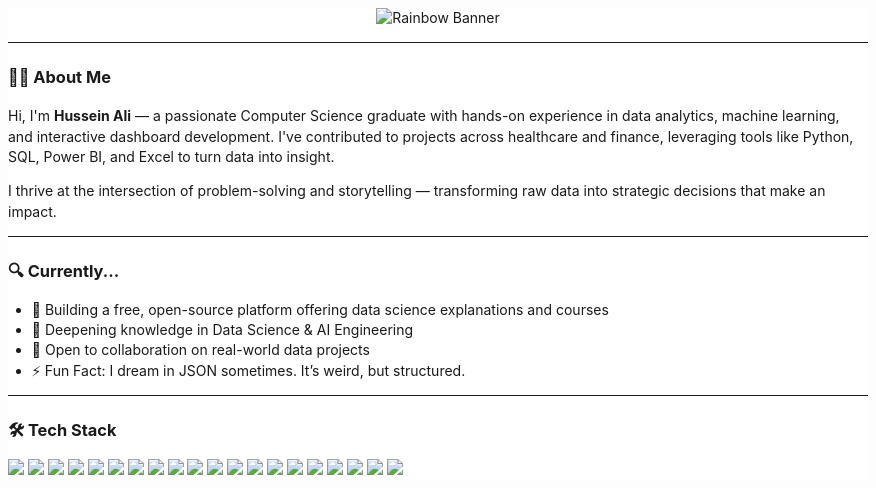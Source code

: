 <div align="center">
  <img src="https://github.com/AzmSurov/AzmSurov/raw/master/Rainbow.gif" alt="Rainbow Banner" width="100%"/>
</div>

---

### 👨‍💻 About Me

Hi, I'm **Hussein Ali** — a passionate Computer Science graduate with hands-on experience in data analytics, machine learning, and interactive dashboard development. I've contributed to projects across healthcare and finance, leveraging tools like Python, SQL, Power BI, and Excel to turn data into insight.

I thrive at the intersection of problem-solving and storytelling — transforming raw data into strategic decisions that make an impact.

---

### 🔍 Currently...

- 🔭 Building a free, open-source platform offering data science explanations and courses  
- 🌱 Deepening knowledge in Data Science & AI Engineering  
- 🤝 Open to collaboration on real-world data projects  
- ⚡ Fun Fact: I dream in JSON sometimes. It’s weird, but structured.

---

### 🛠️ Tech Stack

<p align="left">
  <img src="https://img.shields.io/badge/Python-3776AB?style=for-the-badge&logo=python&logoColor=white"/>
  <img src="https://img.shields.io/badge/R-276DC3?style=for-the-badge&logo=r&logoColor=white"/>
  <img src="https://img.shields.io/badge/C-00599C?style=for-the-badge&logo=c&logoColor=white"/>
  <img src="https://img.shields.io/badge/PostgreSQL-4169E1?style=for-the-badge&logo=postgresql&logoColor=white"/>
  <img src="https://img.shields.io/badge/MySQL-4479A1?style=for-the-badge&logo=mysql&logoColor=white"/>
  <img src="https://img.shields.io/badge/SQLite-003B57?style=for-the-badge&logo=sqlite&logoColor=white"/>
  <img src="https://img.shields.io/badge/BigQuery-669DF6?style=for-the-badge&logo=google-cloud&logoColor=white"/>
  <img src="https://img.shields.io/badge/MongoDB-47A248?style=for-the-badge&logo=mongodb&logoColor=white"/>
  <img src="https://img.shields.io/badge/Power%20BI-F2C811?style=for-the-badge&logo=powerbi&logoColor=black"/>
  <img src="https://img.shields.io/badge/Excel-217346?style=for-the-badge&logo=microsoft-excel&logoColor=white"/>
  <img src="https://img.shields.io/badge/Apache%20Superset-D83A00?style=for-the-badge"/>
  <img src="https://img.shields.io/badge/AWS-232F3E?style=for-the-badge&logo=amazon-aws&logoColor=white"/>
  <img src="https://img.shields.io/badge/Azure-0078D4?style=for-the-badge&logo=microsoft-azure&logoColor=white"/>
  <img src="https://img.shields.io/badge/GCP-4285F4?style=for-the-badge&logo=google-cloud&logoColor=white"/>
  <img src="https://img.shields.io/badge/Docker-2496ED?style=for-the-badge&logo=docker&logoColor=white"/>
  <img src="https://img.shields.io/badge/MLflow-0A1B2F?style=for-the-badge"/>
  <img src="https://img.shields.io/badge/Git-F05032?style=for-the-badge&logo=git&logoColor=white"/>
  <img src="https://img.shields.io/badge/GitHub-181717?style=for-the-badge&logo=github&logoColor=white"/>
  <img src="https://img.shields.io/badge/GitLab-FC6D26?style=for-the-badge&logo=gitlab&logoColor=white"/>
  <img src="https://img.shields.io/badge/Jupyter-F37626?style=for-the-badge&logo=jupyter&logoColor=white"/>
</p>
